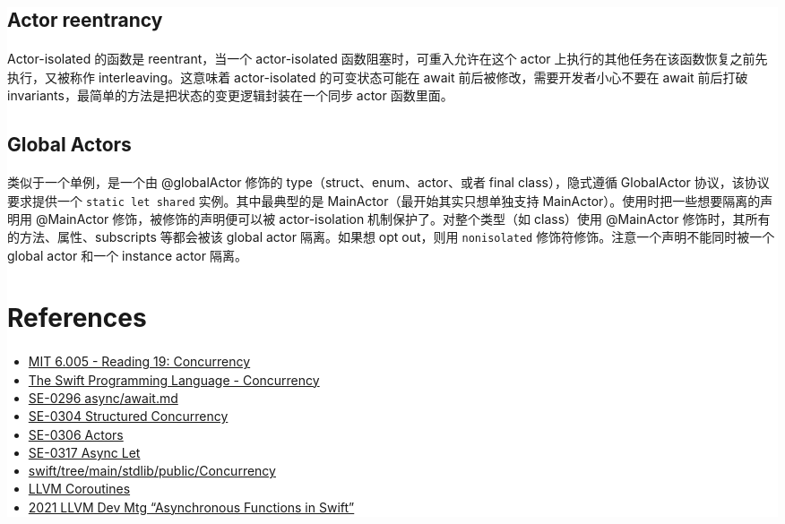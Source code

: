 ## Actor reentrancy

Actor-isolated 的函数是 reentrant，当一个 actor-isolated 函数阻塞时，可重入允许在这个 actor 上执行的其他任务在该函数恢复之前先执行，又被称作 interleaving。这意味着 actor-isolated 的可变状态可能在 await 前后被修改，需要开发者小心不要在 await 前后打破 invariants，最简单的方法是把状态的变更逻辑封装在一个同步 actor 函数里面。

## Global Actors

类似于一个单例，是一个由 @globalActor 修饰的 type（struct、enum、actor、或者 final class），隐式遵循 GlobalActor 协议，该协议要求提供一个 `static let shared` 实例。其中最典型的是 MainActor（最开始其实只想单独支持 MainActor）。使用时把一些想要隔离的声明用 @MainActor 修饰，被修饰的声明便可以被 actor-isolation 机制保护了。对整个类型（如 class）使用 @MainActor 修饰时，其所有的方法、属性、subscripts 等都会被该 global actor 隔离。如果想 opt out，则用 `nonisolated` 修饰符修饰。注意一个声明不能同时被一个 global actor 和一个 instance actor 隔离。

# References
- [MIT 6.005 - Reading 19: Concurrency](https://web.mit.edu/6.005/www/fa16/classes/19-concurrency/)
- [The Swift Programming Language - Concurrency](https://docs.swift.org/swift-book/documentation/the-swift-programming-language/concurrency/)
- [SE-0296 async/await.md](https://github.com/apple/swift-evolution/blob/main/proposals/0296-async-await.md)
- [SE-0304 Structured Concurrency](https://github.com/apple/swift-evolution/blob/main/proposals/0304-structured-concurrency.md#proposed-solution)
- [SE-0306 Actors](https://github.com/apple/swift-evolution/blob/main/proposals/0306-actors.md#proposed-solution)
- [SE-0317 Async Let](https://github.com/apple/swift-evolution/blob/main/proposals/0317-async-let.md)
- [swift/tree/main/stdlib/public/Concurrency](https://github.com/apple/swift/tree/main/stdlib/public/Concurrency)
- [LLVM Coroutines](https://llvm.org/devmtg/2016-11/Slides/Nishanov-LLVMCoroutines.pdf)
- [2021 LLVM Dev Mtg “Asynchronous Functions in Swift”](https://www.youtube.com/watch?v=H_K-us4-K7s)
